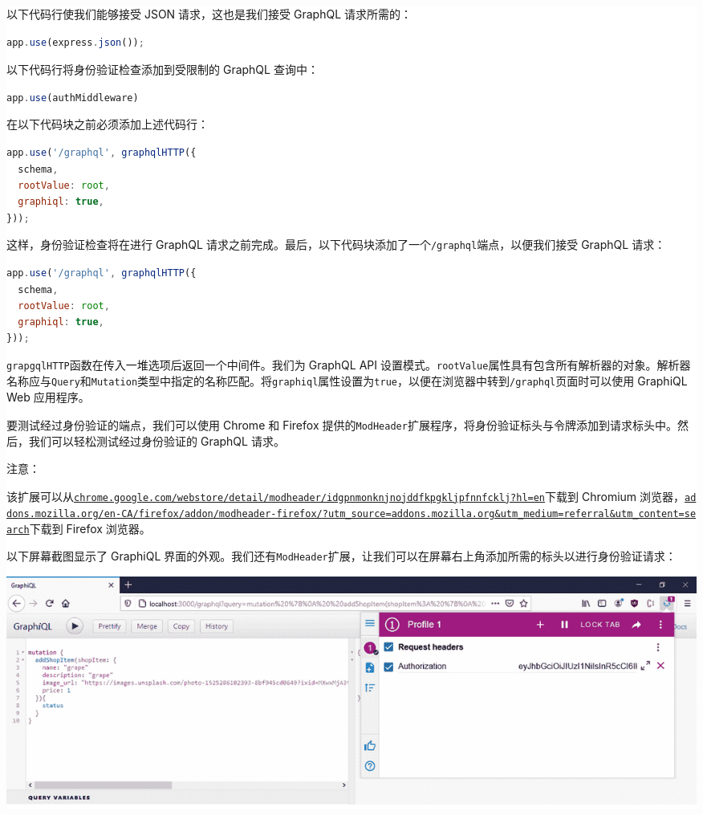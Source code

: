 以下代码行使我们能够接受 JSON 请求，这也是我们接受 GraphQL 请求所需的：

```js
app.use(express.json());
```

以下代码行将身份验证检查添加到受限制的 GraphQL 查询中：

```js
app.use(authMiddleware)
```

在以下代码块之前必须添加上述代码行：

```js
app.use('/graphql', graphqlHTTP({
  schema,
  rootValue: root,
  graphiql: true,
}));
```

这样，身份验证检查将在进行 GraphQL 请求之前完成。最后，以下代码块添加了一个`/graphql`端点，以便我们接受 GraphQL 请求：

```js
app.use('/graphql', graphqlHTTP({
  schema,
  rootValue: root,
  graphiql: true,
}));
```

`grapgqlHTTP`函数在传入一堆选项后返回一个中间件。我们为 GraphQL API 设置模式。`rootValue`属性具有包含所有解析器的对象。解析器名称应与`Query`和`Mutation`类型中指定的名称匹配。将`graphiql`属性设置为`true`，以便在浏览器中转到`/graphql`页面时可以使用 GraphiQL Web 应用程序。

要测试经过身份验证的端点，我们可以使用 Chrome 和 Firefox 提供的`ModHeader`扩展程序，将身份验证标头与令牌添加到请求标头中。然后，我们可以轻松测试经过身份验证的 GraphQL 请求。

注意：

该扩展可以从[`chrome.google.com/webstore/detail/modheader/idgpnmonknjnojddfkpgkljpfnnfcklj?hl=en`](https://chrome.google.com/webstore/detail/modheader/idgpnmonknjnojddfkpgkljpfnnfcklj?hl=en)下载到 Chromium 浏览器，[`addons.mozilla.org/en-CA/firefox/addon/modheader-firefox/?utm_source=addons.mozilla.org&utm_medium=referral&utm_content=search`](https://addons.mozilla.org/en-CA/firefox/addon/modheader-firefox/?utm_source=addons.mozilla.org&utm_medium=referral&utm_content=search)下载到 Firefox 浏览器。

以下屏幕截图显示了 GraphiQL 界面的外观。我们还有`ModHeader`扩展，让我们可以在屏幕右上角添加所需的标头以进行身份验证请求：

![图 7.1 – 带有 ModHeader 扩展的 GraphiQL](img/Figure_7.1_B14405.jpg)
